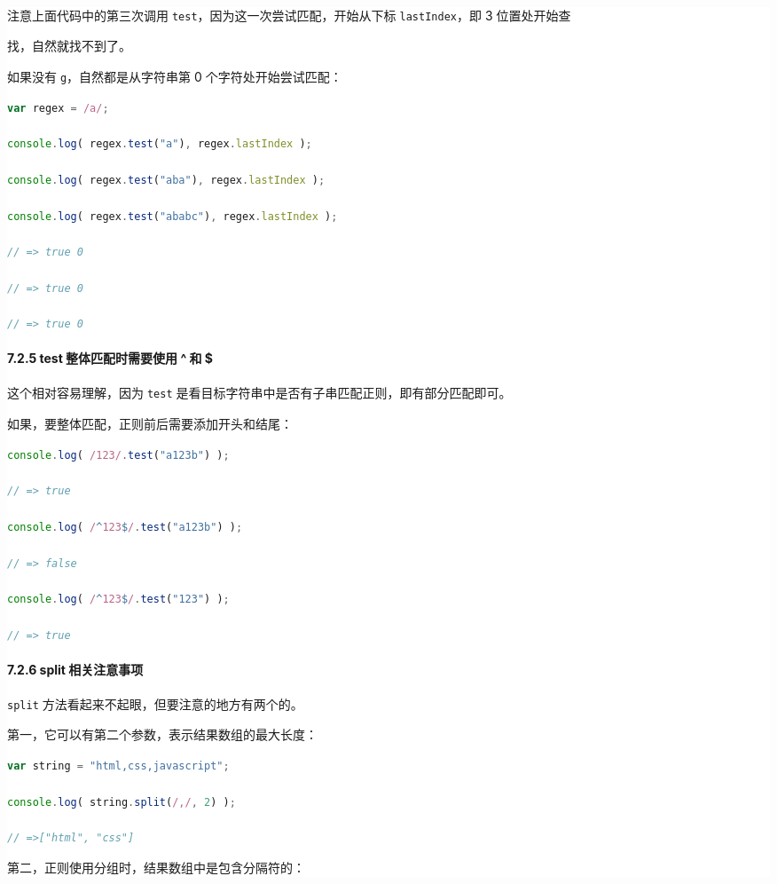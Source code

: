 注意上面代码中的第三次调用 `test`，因为这一次尝试匹配，开始从下标 `lastIndex`，即 3 位置处开始查

找，自然就找不到了。

如果没有 `g`，自然都是从字符串第 0 个字符处开始尝试匹配：

```js
var regex = /a/;

console.log( regex.test("a"), regex.lastIndex );

console.log( regex.test("aba"), regex.lastIndex );

console.log( regex.test("ababc"), regex.lastIndex );

// => true 0

// => true 0

// => true 0
```

#### 7.2.5 test 整体匹配时需要使用 ^ 和 $

这个相对容易理解，因为 `test` 是看目标字符串中是否有子串匹配正则，即有部分匹配即可。

如果，要整体匹配，正则前后需要添加开头和结尾：

```js
console.log( /123/.test("a123b") );

// => true

console.log( /^123$/.test("a123b") );

// => false

console.log( /^123$/.test("123") );

// => true
```

#### 7.2.6 split 相关注意事项

`split` 方法看起来不起眼，但要注意的地方有两个的。

第一，它可以有第二个参数，表示结果数组的最大长度：

```js
var string = "html,css,javascript";

console.log( string.split(/,/, 2) );

// =>["html", "css"]
```

第二，正则使用分组时，结果数组中是包含分隔符的：
